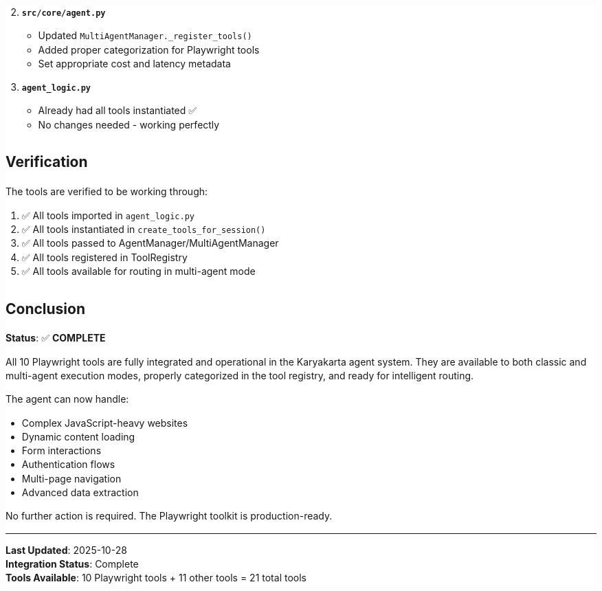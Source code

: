 2. **`src/core/agent.py`**
   - Updated `MultiAgentManager._register_tools()`
   - Added proper categorization for Playwright tools
   - Set appropriate cost and latency metadata

3. **`agent_logic.py`**
   - Already had all tools instantiated ✅
   - No changes needed - working perfectly

## Verification

The tools are verified to be working through:

1. ✅ All tools imported in `agent_logic.py`
2. ✅ All tools instantiated in `create_tools_for_session()`
3. ✅ All tools passed to AgentManager/MultiAgentManager
4. ✅ All tools registered in ToolRegistry
5. ✅ All tools available for routing in multi-agent mode

## Conclusion

**Status**: ✅ **COMPLETE**

All 10 Playwright tools are fully integrated and operational in the Karyakarta agent system. They are available to both classic and multi-agent execution modes, properly categorized in the tool registry, and ready for intelligent routing.

The agent can now handle:
- Complex JavaScript-heavy websites
- Dynamic content loading
- Form interactions
- Authentication flows
- Multi-page navigation
- Advanced data extraction

No further action is required. The Playwright toolkit is production-ready.

---

**Last Updated**: 2025-10-28  
**Integration Status**: Complete  
**Tools Available**: 10 Playwright tools + 11 other tools = 21 total tools
